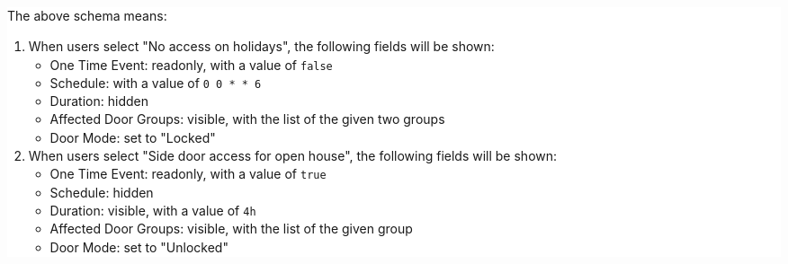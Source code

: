 The above schema means:

1. When users select "No access on holidays", the following fields will be shown:
   - One Time Event: readonly, with a value of `false`
   - Schedule: with a value of `0 0 * * 6`
   - Duration: hidden
   - Affected Door Groups: visible, with the list of the given two groups
   - Door Mode: set to "Locked"
2. When users select "Side door access for open house", the following fields will be shown:
   - One Time Event: readonly, with a value of `true`
   - Schedule: hidden
   - Duration: visible, with a value of `4h`
   - Affected Door Groups: visible, with the list of the given group
   - Door Mode: set to "Unlocked"
